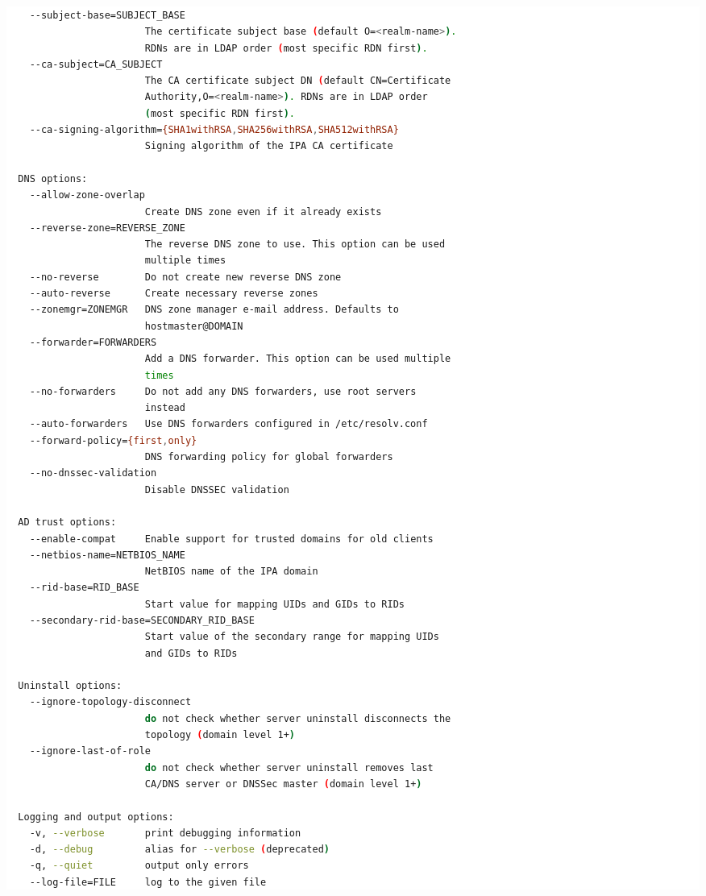 ```sh
    --subject-base=SUBJECT_BASE
                        The certificate subject base (default O=<realm-name>).
                        RDNs are in LDAP order (most specific RDN first).
    --ca-subject=CA_SUBJECT
                        The CA certificate subject DN (default CN=Certificate
                        Authority,O=<realm-name>). RDNs are in LDAP order
                        (most specific RDN first).
    --ca-signing-algorithm={SHA1withRSA,SHA256withRSA,SHA512withRSA}
                        Signing algorithm of the IPA CA certificate

  DNS options:
    --allow-zone-overlap
                        Create DNS zone even if it already exists
    --reverse-zone=REVERSE_ZONE
                        The reverse DNS zone to use. This option can be used
                        multiple times
    --no-reverse        Do not create new reverse DNS zone
    --auto-reverse      Create necessary reverse zones
    --zonemgr=ZONEMGR   DNS zone manager e-mail address. Defaults to
                        hostmaster@DOMAIN
    --forwarder=FORWARDERS
                        Add a DNS forwarder. This option can be used multiple
                        times
    --no-forwarders     Do not add any DNS forwarders, use root servers
                        instead
    --auto-forwarders   Use DNS forwarders configured in /etc/resolv.conf
    --forward-policy={first,only}
                        DNS forwarding policy for global forwarders
    --no-dnssec-validation
                        Disable DNSSEC validation

  AD trust options:
    --enable-compat     Enable support for trusted domains for old clients
    --netbios-name=NETBIOS_NAME
                        NetBIOS name of the IPA domain
    --rid-base=RID_BASE
                        Start value for mapping UIDs and GIDs to RIDs
    --secondary-rid-base=SECONDARY_RID_BASE
                        Start value of the secondary range for mapping UIDs
                        and GIDs to RIDs

  Uninstall options:
    --ignore-topology-disconnect
                        do not check whether server uninstall disconnects the
                        topology (domain level 1+)
    --ignore-last-of-role
                        do not check whether server uninstall removes last
                        CA/DNS server or DNSSec master (domain level 1+)

  Logging and output options:
    -v, --verbose       print debugging information
    -d, --debug         alias for --verbose (deprecated)
    -q, --quiet         output only errors
    --log-file=FILE     log to the given file
```
